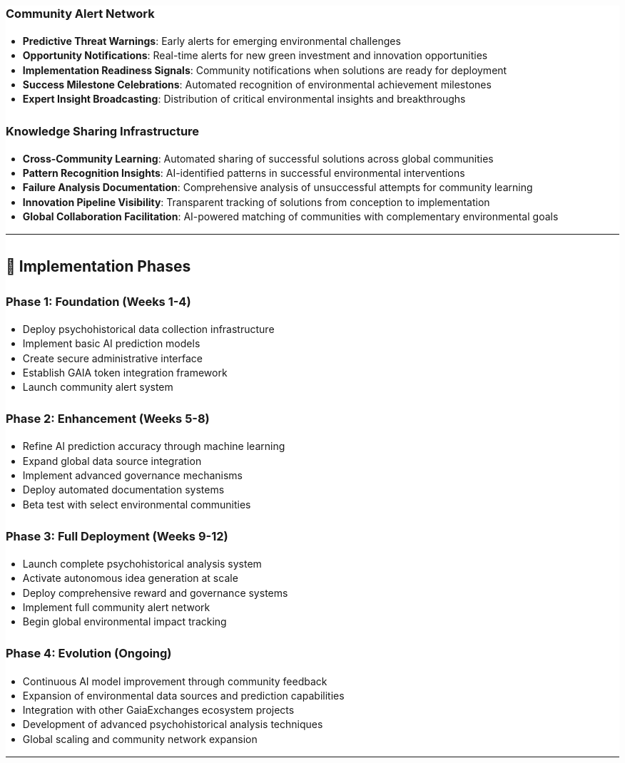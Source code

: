 ### Community Alert Network
- **Predictive Threat Warnings**: Early alerts for emerging environmental challenges
- **Opportunity Notifications**: Real-time alerts for new green investment and innovation opportunities
- **Implementation Readiness Signals**: Community notifications when solutions are ready for deployment
- **Success Milestone Celebrations**: Automated recognition of environmental achievement milestones
- **Expert Insight Broadcasting**: Distribution of critical environmental insights and breakthroughs

### Knowledge Sharing Infrastructure
- **Cross-Community Learning**: Automated sharing of successful solutions across global communities
- **Pattern Recognition Insights**: AI-identified patterns in successful environmental interventions
- **Failure Analysis Documentation**: Comprehensive analysis of unsuccessful attempts for community learning
- **Innovation Pipeline Visibility**: Transparent tracking of solutions from conception to implementation  
- **Global Collaboration Facilitation**: AI-powered matching of communities with complementary environmental goals

---

## 🎯 Implementation Phases

### Phase 1: Foundation (Weeks 1-4)
- Deploy psychohistorical data collection infrastructure
- Implement basic AI prediction models
- Create secure administrative interface
- Establish GAIA token integration framework
- Launch community alert system

### Phase 2: Enhancement (Weeks 5-8)  
- Refine AI prediction accuracy through machine learning
- Expand global data source integration
- Implement advanced governance mechanisms
- Deploy automated documentation systems
- Beta test with select environmental communities

### Phase 3: Full Deployment (Weeks 9-12)
- Launch complete psychohistorical analysis system
- Activate autonomous idea generation at scale
- Deploy comprehensive reward and governance systems
- Implement full community alert network
- Begin global environmental impact tracking

### Phase 4: Evolution (Ongoing)
- Continuous AI model improvement through community feedback
- Expansion of environmental data sources and prediction capabilities
- Integration with other GaiaExchanges ecosystem projects
- Development of advanced psychohistorical analysis techniques
- Global scaling and community network expansion

---